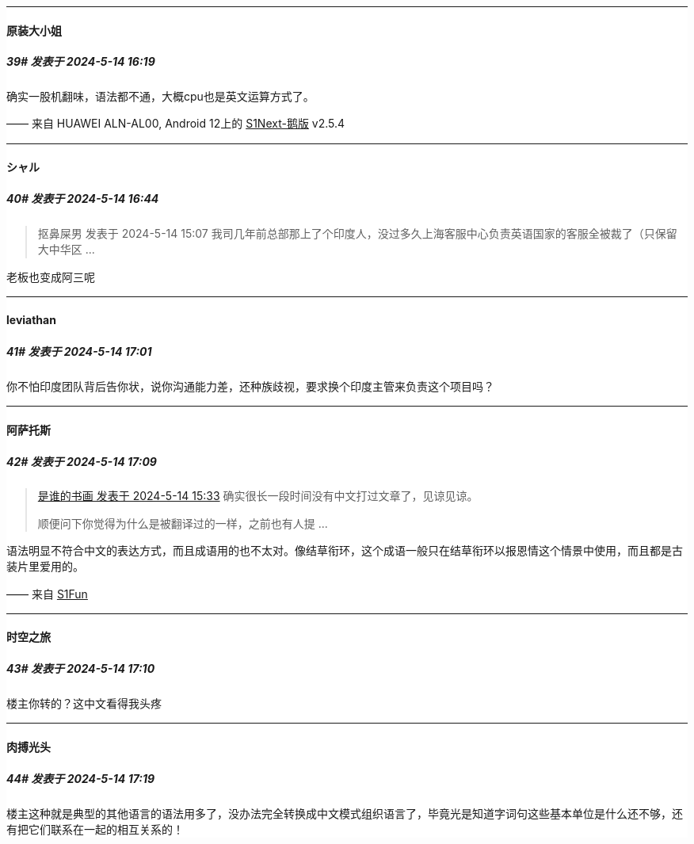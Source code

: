 *****

####  原装大小姐  
##### 39#       发表于 2024-5-14 16:19

确实一股机翻味，语法都不通，大概cpu也是英文运算方式了。

—— 来自 HUAWEI ALN-AL00, Android 12上的 [S1Next-鹅版](https://github.com/ykrank/S1-Next/releases) v2.5.4

*****

####  シャル  
##### 40#       发表于 2024-5-14 16:44

<blockquote>抠鼻屎男 发表于 2024-5-14 15:07
我司几年前总部那上了个印度人，没过多久上海客服中心负责英语国家的客服全被裁了（只保留大中华区 ...</blockquote>
老板也变成阿三呢


*****

####  leviathan  
##### 41#       发表于 2024-5-14 17:01

你不怕印度团队背后告你状，说你沟通能力差，还种族歧视，要求换个印度主管来负责这个项目吗？


*****

####  阿萨托斯  
##### 42#       发表于 2024-5-14 17:09

<blockquote><a href="httphttps://bbs.saraba1st.com/2b/forum.php?mod=redirect&amp;goto=findpost&amp;pid=64916994&amp;ptid=2183737" target="_blank">是谁的书画 发表于 2024-5-14 15:33</a>
确实很长一段时间没有中文打过文章了，见谅见谅。

顺便问下你觉得为什么是被翻译过的一样，之前也有人提 ...</blockquote>
语法明显不符合中文的表达方式，而且成语用的也不太对。像结草衔环，这个成语一般只在结草衔环以报恩情这个情景中使用，而且都是古装片里爱用的。

—— 来自 [S1Fun](https://s1fun.koalcat.com)

*****

####  时空之旅  
##### 43#       发表于 2024-5-14 17:10

楼主你转的？这中文看得我头疼


*****

####  肉搏光头  
##### 44#       发表于 2024-5-14 17:19

楼主这种就是典型的其他语言的语法用多了，没办法完全转换成中文模式组织语言了，毕竟光是知道字词句这些基本单位是什么还不够，还有把它们联系在一起的相互关系的！

